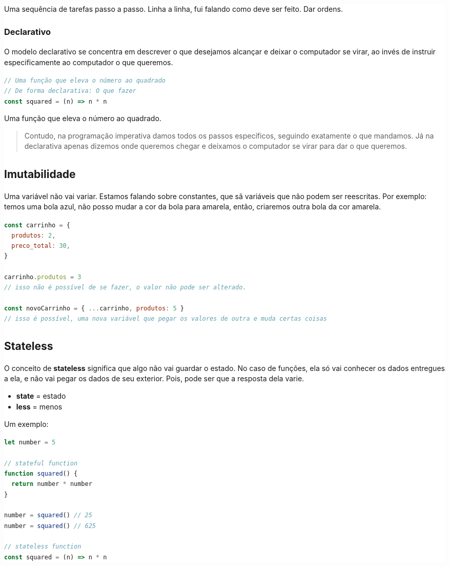 Uma sequência de tarefas passo a passo. Linha a linha, fui falando como deve ser feito. Dar ordens.

### Declarativo

O modelo declarativo se concentra em descrever o que desejamos alcançar e deixar o computador se virar, ao invés de instruir especificamente ao computador o que queremos.

```js
// Uma função que eleva o número ao quadrado
// De forma declarativa: O que fazer
const squared = (n) => n * n
```

Uma função que eleva o número ao quadrado.

> Contudo, na programação imperativa damos todos os passos específicos, seguindo exatamente o que mandamos. Já na declarativa apenas dizemos onde queremos chegar e deixamos o computador se virar para dar o que queremos.

## Imutabilidade

Uma variável não vai variar. Estamos falando sobre constantes, que sã variáveis que não podem ser reescritas. Por exemplo: temos uma bola azul, não posso mudar a cor da bola para amarela, então, criaremos outra bola da cor amarela.

```js
const carrinho = {
  produtos: 2,
  preco_total: 30,
}

carrinho.produtos = 3
// isso não é possível de se fazer, o valor não pode ser alterado.

const novoCarrinho = { ...carrinho, produtos: 5 }
// isso é possível, uma nova variável que pegar os valores de outra e muda certas coisas
```

## Stateless

O conceito de **stateless** significa que algo não vai guardar o estado. No caso de funções, ela só vai conhecer os dados entregues a ela, e não vai pegar os dados de seu exterior. Pois, pode ser que a resposta dela varie.

- **state** = estado
- **less** = menos

Um exemplo:

```js
let number = 5

// stateful function
function squared() {
  return number * number
}

number = squared() // 25
number = squared() // 625

// stateless function
const squared = (n) => n * n
```
